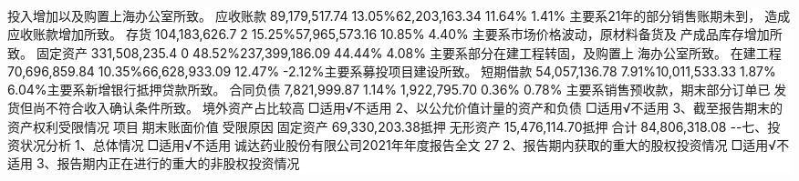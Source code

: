 投入增加以及购置上海办公室所致。
应收账款
89,179,517.74
13.05%62,203,163.34
11.64%
1.41%
主要系21年的部分销售账期未到，
造成应收账款增加所致。
存货
104,183,626.7
2
15.25%57,965,573.16
10.85%
4.40%
主要系市场价格波动，原材料备货及
产成品库存增加所致。
固定资产
331,508,235.4
0
48.52%237,399,186.09
44.44%
4.08%
主要系部分在建工程转固，及购置上
海办公室所致。
在建工程
70,696,859.84
10.35%66,628,933.09
12.47%
-2.12%主要系募投项目建设所致。
短期借款
54,057,136.78
7.91%10,011,533.33
1.87%
6.04%主要系新增银行抵押贷款所致。
合同负债
7,821,999.87
1.14%
1,922,795.70
0.36%
0.78%
主要系销售预收款，期末部分订单已
发货但尚不符合收入确认条件所致。
境外资产占比较高
□适用√不适用
2、以公允价值计量的资产和负债
□适用√不适用
3、截至报告期末的资产权利受限情况
项目
期末账面价值
受限原因
固定资产
69,330,203.38抵押
无形资产
15,476,114.70抵押
合计
84,806,318.08
--七、投资状况分析
1、总体情况
□适用√不适用
诚达药业股份有限公司2021年年度报告全文
27
2、报告期内获取的重大的股权投资情况
□适用√不适用
3、报告期内正在进行的重大的非股权投资情况